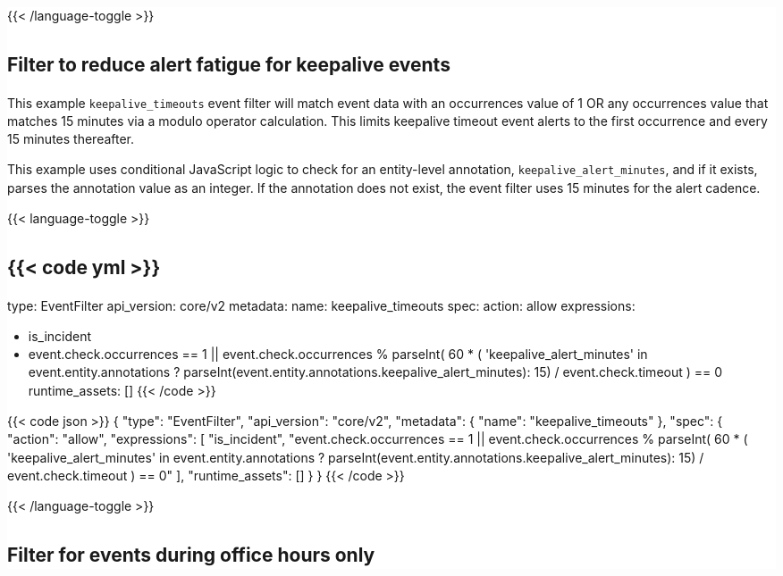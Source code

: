 {{< /language-toggle >}}

## Filter to reduce alert fatigue for keepalive events

This example `keepalive_timeouts` event filter will match event data with an occurrences value of 1 OR any occurrences value that matches 15 minutes via a modulo operator calculation.
This limits keepalive timeout event alerts to the first occurrence and every 15 minutes thereafter.

This example uses conditional JavaScript logic to check for an entity-level annotation, `keepalive_alert_minutes`, and if it exists, parses the annotation value as an integer.
If the annotation does not exist, the event filter uses 15 minutes for the alert cadence. 

{{< language-toggle >}}

{{< code yml >}}
---
type: EventFilter
api_version: core/v2
metadata:
  name: keepalive_timeouts
spec:
  action: allow
  expressions:
   - is_incident
   - event.check.occurrences == 1 || event.check.occurrences % parseInt( 60 * ( 'keepalive_alert_minutes' in event.entity.annotations ? parseInt(event.entity.annotations.keepalive_alert_minutes): 15) / event.check.timeout ) == 0
  runtime_assets: []
{{< /code >}}

{{< code json >}}
{
  "type": "EventFilter",
  "api_version": "core/v2",
  "metadata": {
    "name": "keepalive_timeouts"
  },
  "spec": {
    "action": "allow",
    "expressions": [
      "is_incident",
      "event.check.occurrences == 1 || event.check.occurrences % parseInt( 60 * ( 'keepalive_alert_minutes' in event.entity.annotations ? parseInt(event.entity.annotations.keepalive_alert_minutes): 15) / event.check.timeout ) == 0"
    ],
    "runtime_assets": []
  }
}
{{< /code >}}

{{< /language-toggle >}}

## Filter for events during office hours only
